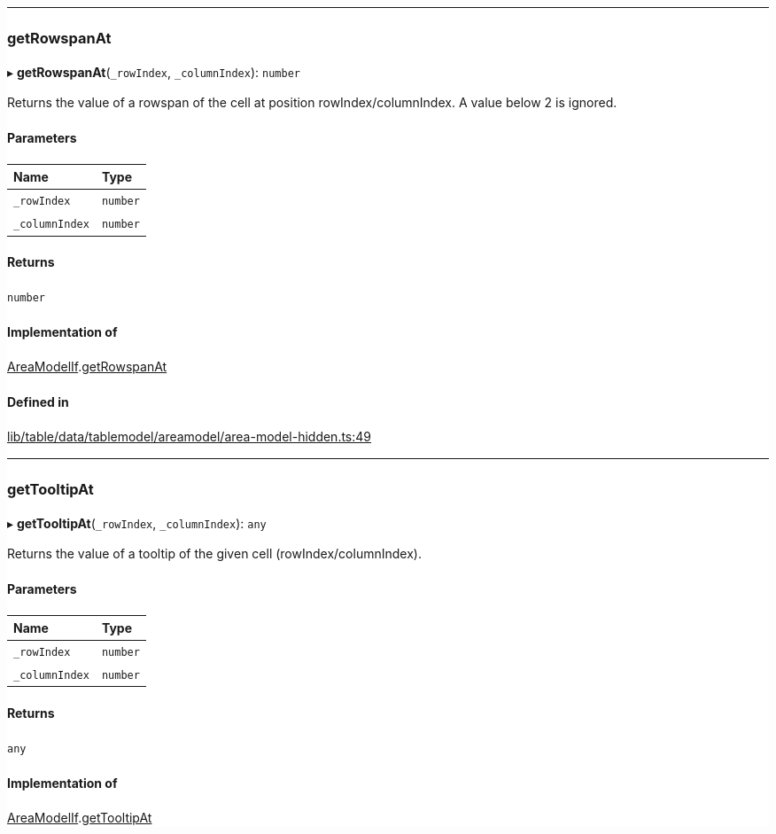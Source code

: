 ___

### getRowspanAt

▸ **getRowspanAt**(`_rowIndex`, `_columnIndex`): `number`

Returns the value of a rowspan of the cell at position rowIndex/columnIndex.
A value below 2 is ignored.

#### Parameters

| Name | Type |
| :------ | :------ |
| `_rowIndex` | `number` |
| `_columnIndex` | `number` |

#### Returns

`number`

#### Implementation of

[AreaModelIf](../interfaces/AreaModelIf.md).[getRowspanAt](../interfaces/AreaModelIf.md#getrowspanat)

#### Defined in

[lib/table/data/tablemodel/areamodel/area-model-hidden.ts:49](https://github.com/guiexperttable/ge-table/blob/65d38fc/libs/table/src/lib/table/data/tablemodel/areamodel/area-model-hidden.ts#L49)

___

### getTooltipAt

▸ **getTooltipAt**(`_rowIndex`, `_columnIndex`): `any`

Returns the value of a tooltip of the given cell (rowIndex/columnIndex).

#### Parameters

| Name | Type |
| :------ | :------ |
| `_rowIndex` | `number` |
| `_columnIndex` | `number` |

#### Returns

`any`

#### Implementation of

[AreaModelIf](../interfaces/AreaModelIf.md).[getTooltipAt](../interfaces/AreaModelIf.md#gettooltipat)
